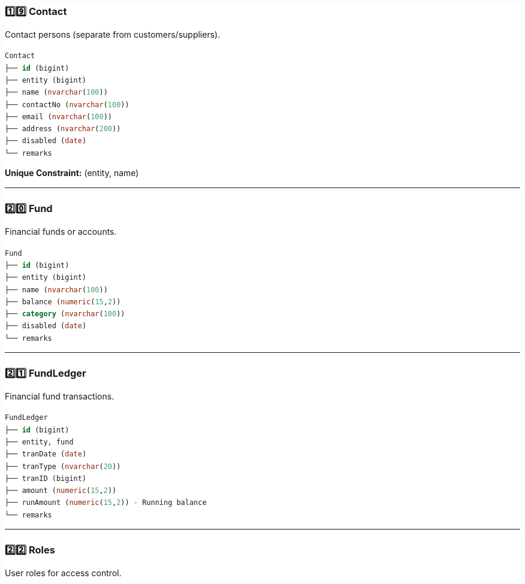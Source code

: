 
### 1️⃣9️⃣ **Contact**
Contact persons (separate from customers/suppliers).

```sql
Contact
├── id (bigint)
├── entity (bigint)
├── name (nvarchar(100))
├── contactNo (nvarchar(100))
├── email (nvarchar(100))
├── address (nvarchar(200))
├── disabled (date)
└── remarks
```

**Unique Constraint:** (entity, name)

---

### 2️⃣0️⃣ **Fund**
Financial funds or accounts.

```sql
Fund
├── id (bigint)
├── entity (bigint)
├── name (nvarchar(100))
├── balance (numeric(15,2))
├── category (nvarchar(100))
├── disabled (date)
└── remarks
```

---

### 2️⃣1️⃣ **FundLedger**
Financial fund transactions.

```sql
FundLedger
├── id (bigint)
├── entity, fund
├── tranDate (date)
├── tranType (nvarchar(20))
├── tranID (bigint)
├── amount (numeric(15,2))
├── runAmount (numeric(15,2)) - Running balance
└── remarks
```

---

### 2️⃣2️⃣ **Roles**
User roles for access control.
